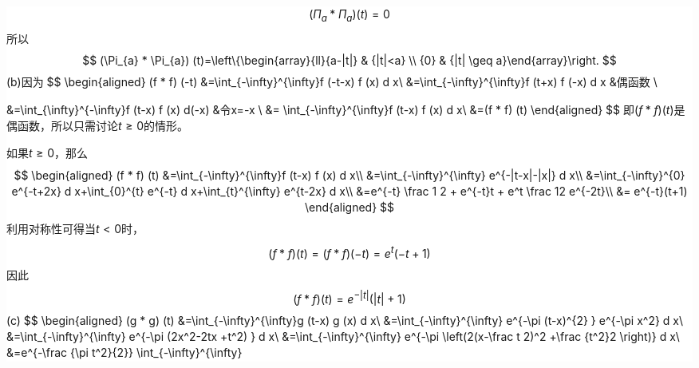 $$
(\Pi_{a} * \Pi_{a}) (t) =0
$$
所以
$$
(\Pi_{a} * \Pi_{a}) (t)=\left\{\begin{array}{ll}{a-|t|} & {|t|<a} \\ 
{0} & {|t| \geq a}\end{array}\right.
$$
(b)因为
$$
\begin{aligned}
(f * f) (-t)
&=\int_{-\infty}^{\infty}f (-t-x) f (x) d x\\
&=\int_{-\infty}^{\infty}f (t+x) f (-x) d x &偶函数  \\

&=\int_{\infty}^{-\infty}f (t-x) f (x) d(-x) &令x=-x \\
&= \int_{-\infty}^{\infty}f (t-x) f (x) d x\\
&=(f * f) (t)
\end{aligned}
$$
即$(f * f) (t)$是偶函数，所以只需讨论$t\ge 0$的情形。

如果$t\ge 0$，那么
$$
\begin{aligned}
(f * f) (t)
&=\int_{-\infty}^{\infty}f (t-x) f (x) d x\\
&=\int_{-\infty}^{\infty}
e^{-|t-x|-|x|}
d x\\
&=\int_{-\infty}^{0}
e^{-t+2x}
d x+\int_{0}^{t}
e^{-t}
d x+\int_{t}^{\infty}
e^{t-2x}
d x\\
&=e^{-t} \frac 1 2 +  e^{-t}t + e^t \frac 12  e^{-2t}\\
&=  e^{-t}(t+1)
\end{aligned}
$$
利用对称性可得当$t<0$时，
$$
(f * f) (t)=(f * f) (-t)= e^{t}(-t+1)
$$
因此
$$
(f * f) (t)=e^{-|t|}(|t|+1)
$$
(c)
$$
\begin{aligned}
(g * g) (t)
&=\int_{-\infty}^{\infty}g (t-x) g (x) d x\\
&=\int_{-\infty}^{\infty}
e^{-\pi (t-x)^{2} } e^{-\pi x^2}
d x\\
&=\int_{-\infty}^{\infty}
e^{-\pi (2x^2-2tx +t^2) }
d x\\
&=\int_{-\infty}^{\infty}
e^{-\pi \left(2(x-\frac t 2)^2 +\frac {t^2}2  \right)}
d x\\
&=e^{-\frac {\pi t^2}{2}} \int_{-\infty}^{\infty}